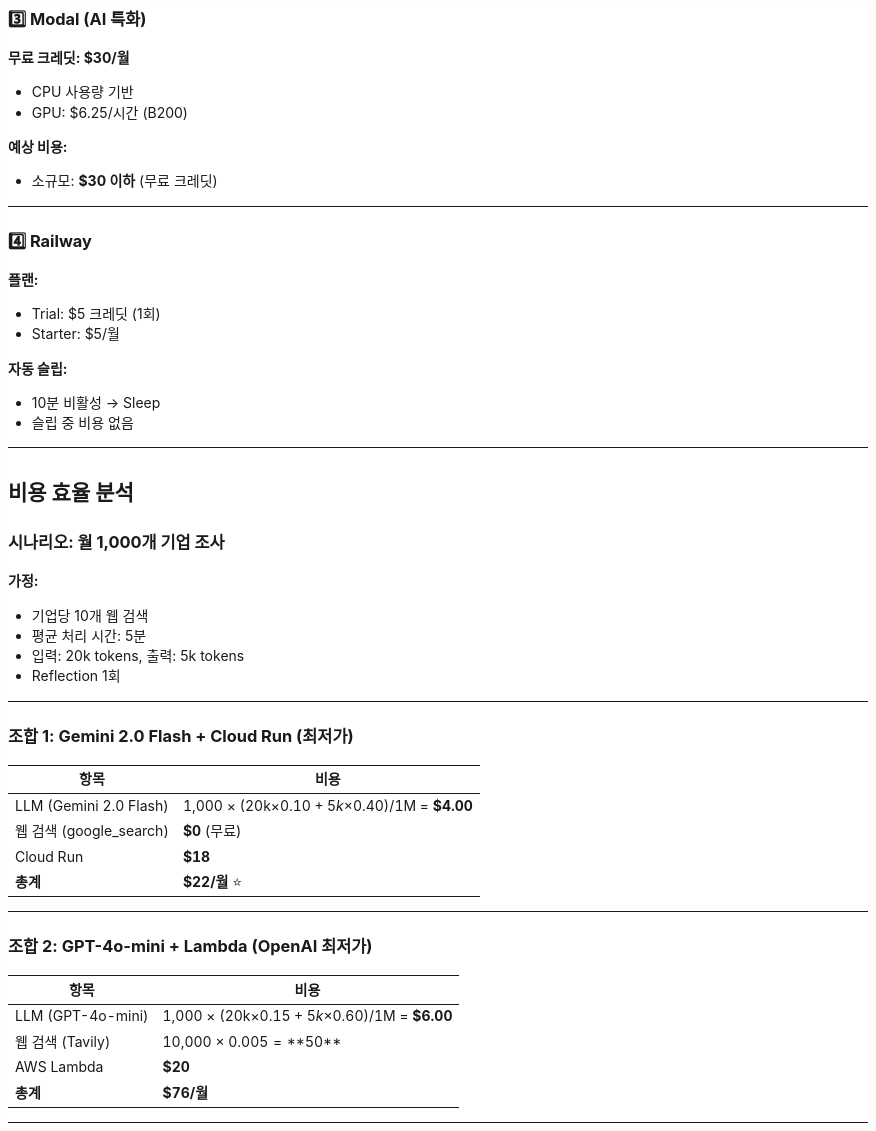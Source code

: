 
### 3️⃣ Modal (AI 특화)

**무료 크레딧: $30/월**
- CPU 사용량 기반
- GPU: $6.25/시간 (B200)

**예상 비용:**
- 소규모: **$30 이하** (무료 크레딧)

---

### 4️⃣ Railway

**플랜:**
- Trial: $5 크레딧 (1회)
- Starter: $5/월

**자동 슬립:**
- 10분 비활성 → Sleep
- 슬립 중 비용 없음

---

## 비용 효율 분석

### 시나리오: 월 1,000개 기업 조사

**가정:**
- 기업당 10개 웹 검색
- 평균 처리 시간: 5분
- 입력: 20k tokens, 출력: 5k tokens
- Reflection 1회

---

### 조합 1: **Gemini 2.0 Flash + Cloud Run** (최저가)

| 항목 | 비용 |
|------|------|
| LLM (Gemini 2.0 Flash) | 1,000 × (20k×$0.10 + 5k×$0.40)/1M = **$4.00** |
| 웹 검색 (google_search) | **$0** (무료) |
| Cloud Run | **$18** |
| **총계** | **$22/월** ⭐ |

---

### 조합 2: **GPT-4o-mini + Lambda** (OpenAI 최저가)

| 항목 | 비용 |
|------|------|
| LLM (GPT-4o-mini) | 1,000 × (20k×$0.15 + 5k×$0.60)/1M = **$6.00** |
| 웹 검색 (Tavily) | 10,000 × $0.005 = **$50** |
| AWS Lambda | **$20** |
| **총계** | **$76/월** |

---